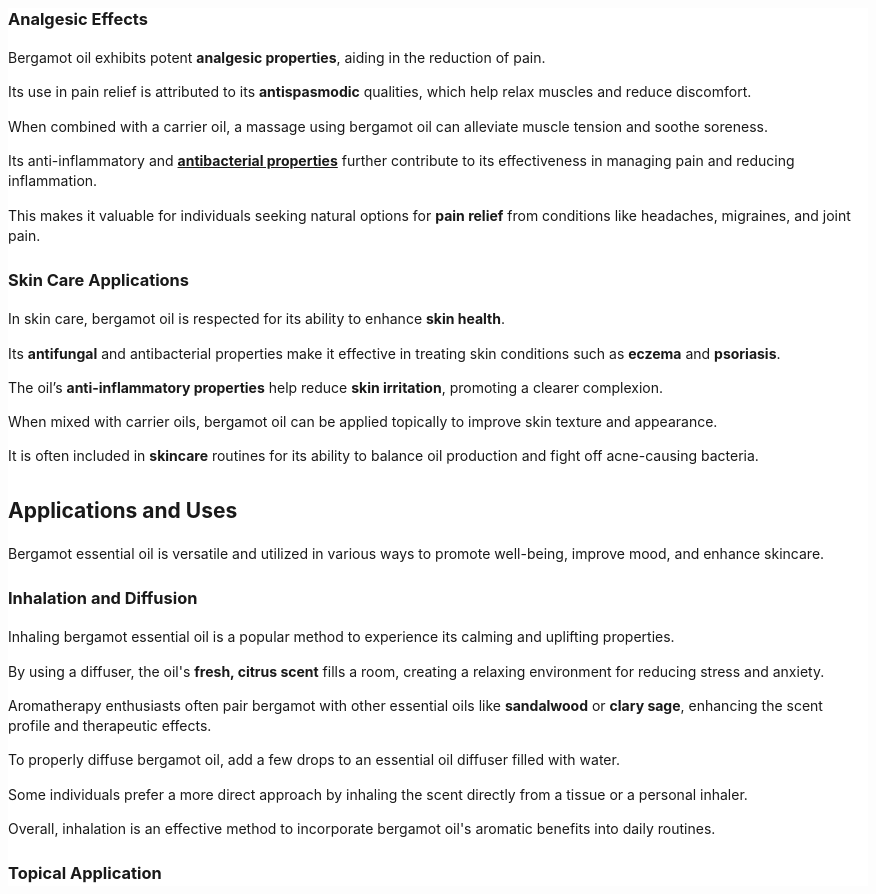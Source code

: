 ### Analgesic Effects

Bergamot oil exhibits potent **analgesic properties**, aiding in the reduction of pain.

Its use in pain relief is attributed to its **antispasmodic** qualities, which help relax muscles and reduce discomfort.

When combined with a carrier oil, a massage using bergamot oil can alleviate muscle tension and soothe soreness.

Its anti-inflammatory and **[antibacterial properties](https://jardinessentiel.fr/tags/benefits-of-tea-tree-oil/)** further contribute to its effectiveness in managing pain and reducing inflammation.

This makes it valuable for individuals seeking natural options for **pain relief** from conditions like headaches, migraines, and joint pain.

### Skin Care Applications

In skin care, bergamot oil is respected for its ability to enhance **skin health**.

Its **antifungal** and antibacterial properties make it effective in treating skin conditions such as **eczema** and **psoriasis**.

The oil’s **anti-inflammatory properties** help reduce **skin irritation**, promoting a clearer complexion.

When mixed with carrier oils, bergamot oil can be applied topically to improve skin texture and appearance.

It is often included in **skincare** routines for its ability to balance oil production and fight off acne-causing bacteria.

## Applications and Uses

Bergamot essential oil is versatile and utilized in various ways to promote well-being, improve mood, and enhance skincare.

### Inhalation and Diffusion

Inhaling bergamot essential oil is a popular method to experience its calming and uplifting properties.

By using a diffuser, the oil's **fresh, citrus scent** fills a room, creating a relaxing environment for reducing stress and anxiety.

Aromatherapy enthusiasts often pair bergamot with other essential oils like **sandalwood** or **clary sage**, enhancing the scent profile and therapeutic effects.

To properly diffuse bergamot oil, add a few drops to an essential oil diffuser filled with water.

Some individuals prefer a more direct approach by inhaling the scent directly from a tissue or a personal inhaler.

Overall, inhalation is an effective method to incorporate bergamot oil's aromatic benefits into daily routines.

### Topical Application

